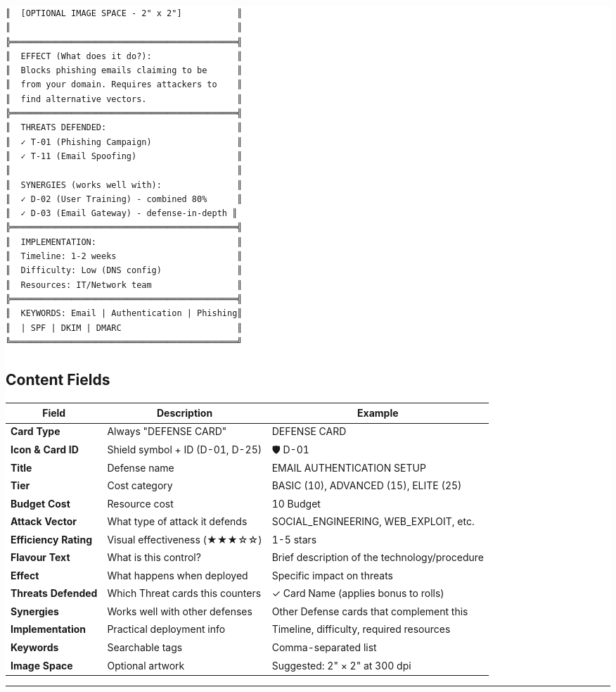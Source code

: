 ```
║  [OPTIONAL IMAGE SPACE - 2" x 2"]           ║
║                                             ║
╠═════════════════════════════════════════════╣
║  EFFECT (What does it do?):                 ║
║  Blocks phishing emails claiming to be      ║
║  from your domain. Requires attackers to    ║
║  find alternative vectors.                  ║
╠═════════════════════════════════════════════╣
║  THREATS DEFENDED:                          ║
║  ✓ T-01 (Phishing Campaign)                 ║
║  ✓ T-11 (Email Spoofing)                    ║
║                                             ║
║  SYNERGIES (works well with):               ║
║  ✓ D-02 (User Training) - combined 80%      ║
║  ✓ D-03 (Email Gateway) - defense-in-depth ║
╠═════════════════════════════════════════════╣
║  IMPLEMENTATION:                            ║
║  Timeline: 1-2 weeks                        ║
║  Difficulty: Low (DNS config)               ║
║  Resources: IT/Network team                 ║
╠═════════════════════════════════════════════╣
║  KEYWORDS: Email | Authentication | Phishing║
║  | SPF | DKIM | DMARC                       ║
╚═════════════════════════════════════════════╝
```

## Content Fields

| Field | Description | Example |
|-------|-------------|---------|
| **Card Type** | Always "DEFENSE CARD" | DEFENSE CARD |
| **Icon & Card ID** | Shield symbol + ID (D-01, D-25) | 🛡️ D-01 |
| **Title** | Defense name | EMAIL AUTHENTICATION SETUP |
| **Tier** | Cost category | BASIC (10), ADVANCED (15), ELITE (25) |
| **Budget Cost** | Resource cost | 10 Budget |
| **Attack Vector** | What type of attack it defends | SOCIAL_ENGINEERING, WEB_EXPLOIT, etc. |
| **Efficiency Rating** | Visual effectiveness (★★★☆☆) | 1-5 stars |
| **Flavour Text** | What is this control? | Brief description of the technology/procedure |
| **Effect** | What happens when deployed | Specific impact on threats |
| **Threats Defended** | Which Threat cards this counters | ✓ Card Name (applies bonus to rolls) |
| **Synergies** | Works well with other defenses | Other Defense cards that complement this |
| **Implementation** | Practical deployment info | Timeline, difficulty, required resources |
| **Keywords** | Searchable tags | Comma-separated list |
| **Image Space** | Optional artwork | Suggested: 2" × 2" at 300 dpi |

---
